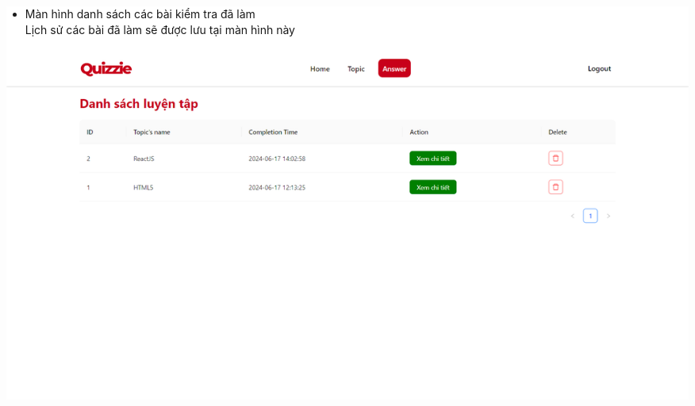 - Màn hình danh sách các bài kiểm tra đã làm<br/>
Lịch sử các bài đã làm sẽ được lưu tại màn hình này

<img src="./assets/Màn hình danh sách các bài đã làm.png" width="100%" style='border-radius: 10px; margin-bottom: 20px;'/>

